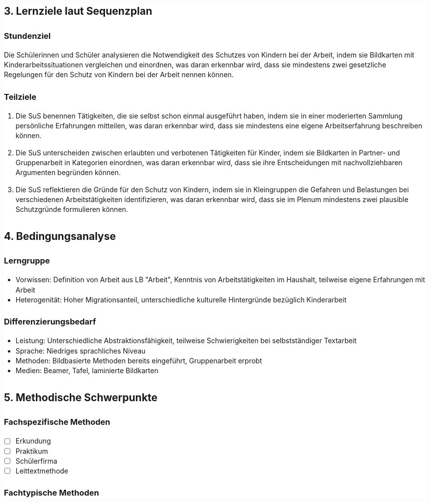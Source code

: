 ## 3. Lernziele laut Sequenzplan

### Stundenziel

Die Schülerinnen und Schüler analysieren die Notwendigkeit des Schutzes von Kindern bei der Arbeit, indem sie Bildkarten mit Kinderarbeitssituationen vergleichen und einordnen, was daran erkennbar wird, dass sie mindestens zwei gesetzliche Regelungen für den Schutz von Kindern bei der Arbeit nennen können.

### Teilziele

1. Die SuS benennen Tätigkeiten, die sie selbst schon einmal ausgeführt haben, indem sie in einer moderierten Sammlung persönliche Erfahrungen mitteilen, was daran erkennbar wird, dass sie mindestens eine eigene Arbeitserfahrung beschreiben können.
    
2. Die SuS unterscheiden zwischen erlaubten und verbotenen Tätigkeiten für Kinder, indem sie Bildkarten in Partner- und Gruppenarbeit in Kategorien einordnen, was daran erkennbar wird, dass sie ihre Entscheidungen mit nachvollziehbaren Argumenten begründen können.
    
3. Die SuS reflektieren die Gründe für den Schutz von Kindern, indem sie in Kleingruppen die Gefahren und Belastungen bei verschiedenen Arbeitstätigkeiten identifizieren, was daran erkennbar wird, dass sie im Plenum mindestens zwei plausible Schutzgründe formulieren können.
    

## 4. Bedingungsanalyse

### Lerngruppe

- Vorwissen: Definition von Arbeit aus LB "Arbeit", Kenntnis von Arbeitstätigkeiten im Haushalt, teilweise eigene Erfahrungen mit Arbeit
- Heterogenität: Hoher Migrationsanteil, unterschiedliche kulturelle Hintergründe bezüglich Kinderarbeit

### Differenzierungsbedarf

- Leistung: Unterschiedliche Abstraktionsfähigkeit, teilweise Schwierigkeiten bei selbstständiger Textarbeit
- Sprache: Niedriges sprachliches Niveau
- Methoden: Bildbasierte Methoden bereits eingeführt, Gruppenarbeit erprobt
- Medien: Beamer, Tafel, laminierte Bildkarten

## 5. Methodische Schwerpunkte

### Fachspezifische Methoden

- [ ] Erkundung
- [ ] Praktikum
- [ ] Schülerfirma
- [ ] Leittextmethode

### Fachtypische Methoden
